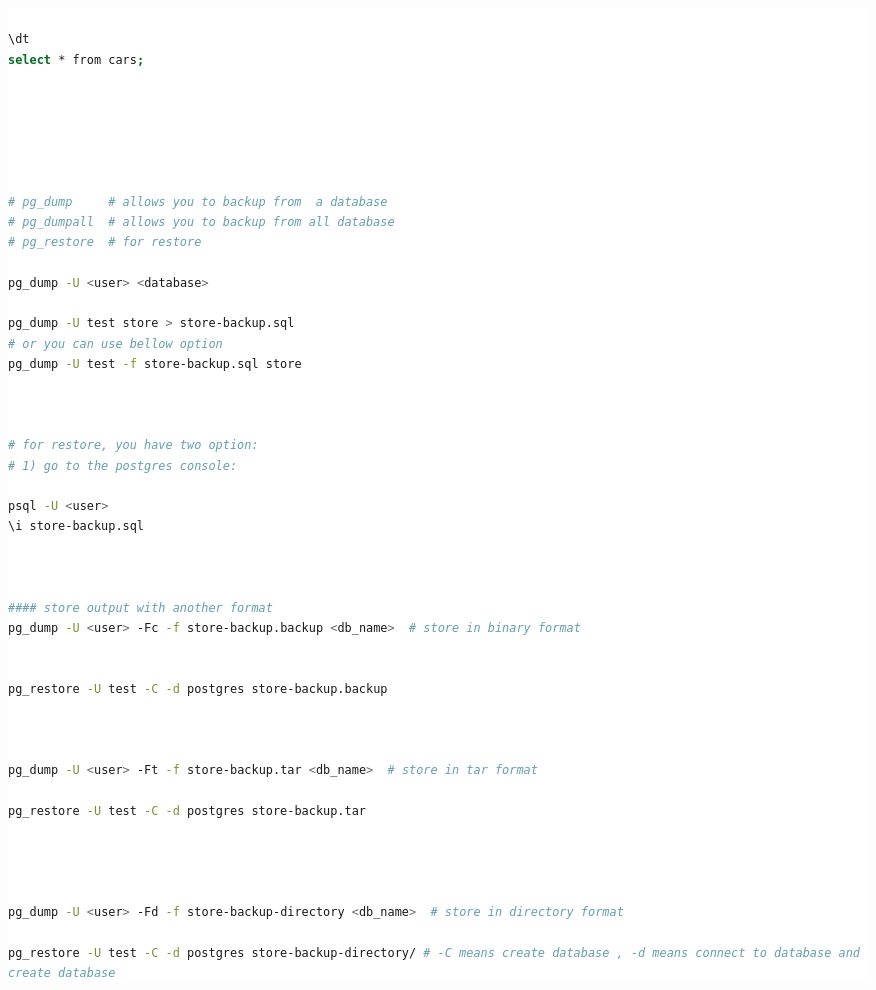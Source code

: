 ```sh

\dt
select * from cars;






# pg_dump     # allows you to backup from  a database
# pg_dumpall  # allows you to backup from all database
# pg_restore  # for restore

pg_dump -U <user> <database>

pg_dump -U test store > store-backup.sql
# or you can use bellow option
pg_dump -U test -f store-backup.sql store



# for restore, you have two option:
# 1) go to the postgres console: 

psql -U <user>
\i store-backup.sql



#### store output with another format
pg_dump -U <user> -Fc -f store-backup.backup <db_name>  # store in binary format


pg_restore -U test -C -d postgres store-backup.backup



pg_dump -U <user> -Ft -f store-backup.tar <db_name>  # store in tar format

pg_restore -U test -C -d postgres store-backup.tar




pg_dump -U <user> -Fd -f store-backup-directory <db_name>  # store in directory format

pg_restore -U test -C -d postgres store-backup-directory/ # -C means create database , -d means connect to database and create database


```
